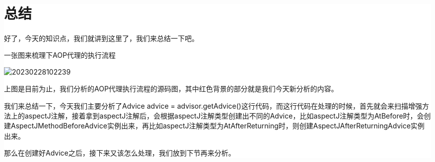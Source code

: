 # 总结

好了，今天的知识点，我们就讲到这里了，我们来总结一下吧。

一张图来梳理下AOP代理的执行流程

![20230228102239](https://studyimages.oss-cn-beijing.aliyuncs.com/img/others/202302281022215.png)

上图是目前为止，我们分析的AOP代理执行流程的源码图，其中红色背景的部分就是我们今天新分析的内容。

我们来总结一下，今天我们主要分析了Advice advice = advisor.getAdvice()这行代码，而这行代码在处理的时候，首先就会来扫描增强方法上的aspectJ注解，接着拿到aspectJ注解后，会根据aspectJ注解类型创建出不同的Advice，比如aspectJ注解类型为AtBefore时，会创建AspectJMethodBeforeAdvice实例出来，再比如aspectJ注解类型为AtAfterReturning时，则创建AspectJAfterReturningAdvice实例出来。

那么在创建好Advice之后，接下来又该怎么处理，我们放到下节再来分析。